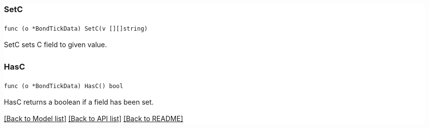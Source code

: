 ### SetC

`func (o *BondTickData) SetC(v [][]string)`

SetC sets C field to given value.

### HasC

`func (o *BondTickData) HasC() bool`

HasC returns a boolean if a field has been set.


[[Back to Model list]](../README.md#documentation-for-models) [[Back to API list]](../README.md#documentation-for-api-endpoints) [[Back to README]](../README.md)


